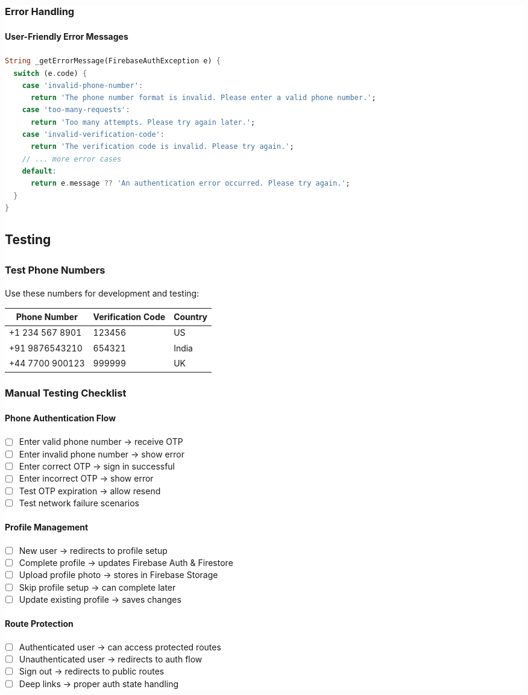 ### Error Handling

#### User-Friendly Error Messages
```dart
String _getErrorMessage(FirebaseAuthException e) {
  switch (e.code) {
    case 'invalid-phone-number':
      return 'The phone number format is invalid. Please enter a valid phone number.';
    case 'too-many-requests':
      return 'Too many attempts. Please try again later.';
    case 'invalid-verification-code':
      return 'The verification code is invalid. Please try again.';
    // ... more error cases
    default:
      return e.message ?? 'An authentication error occurred. Please try again.';
  }
}
```

## Testing

### Test Phone Numbers
Use these numbers for development and testing:

| Phone Number | Verification Code | Country |
|--------------|------------------|---------|
| +1 234 567 8901 | 123456 | US |
| +91 9876543210 | 654321 | India |
| +44 7700 900123 | 999999 | UK |

### Manual Testing Checklist

#### Phone Authentication Flow
- [ ] Enter valid phone number → receive OTP
- [ ] Enter invalid phone number → show error
- [ ] Enter correct OTP → sign in successful
- [ ] Enter incorrect OTP → show error
- [ ] Test OTP expiration → allow resend
- [ ] Test network failure scenarios

#### Profile Management
- [ ] New user → redirects to profile setup
- [ ] Complete profile → updates Firebase Auth & Firestore
- [ ] Upload profile photo → stores in Firebase Storage
- [ ] Skip profile setup → can complete later
- [ ] Update existing profile → saves changes

#### Route Protection
- [ ] Authenticated user → can access protected routes
- [ ] Unauthenticated user → redirects to auth flow
- [ ] Sign out → redirects to public routes
- [ ] Deep links → proper auth state handling
